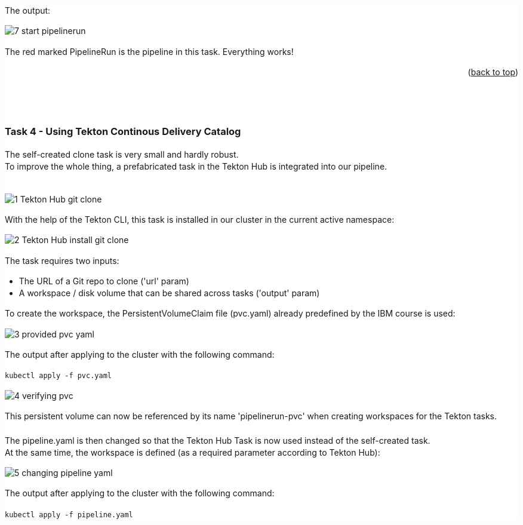 The output:<br>

![7 start pipelinerun](https://github.com/user-attachments/assets/10f0b010-47fe-47c8-bce8-38bf20a6cb1b)

The red marked PipelineRun is the pipeline in this task. Everything works!<br>

<p align="right">(<a href="#readme-top">back to top</a>)</p>
<br>
<br>


### Task 4 - Using Tekton Continous Delivery Catalog
The self-created clone task is very small and hardly robust.<br>
To improve the whole thing, a prefabricated task in the Tekton Hub is integrated into our pipeline.<br>
<br>

![1 Tekton Hub git clone](https://github.com/user-attachments/assets/a25361d2-578a-476b-849b-9a454aaa65df)

With the help of the Tekton CLI, this task is installed in our cluster in the current active namespace:<br>

![2 Tekton Hub install git clone](https://github.com/user-attachments/assets/bae64e74-94a7-43e7-b5f3-1b19baa10ffe)

The task requires two inputs:
- The URL of a Git repo to clone ('url' param)
- A workspace / disk volume that can be shared across tasks ('output' param)

To create the workspace, the PersistentVolumeClaim file (pvc.yaml) already predefined by the IBM course is used:<br>

![3 provided pvc yaml](https://github.com/user-attachments/assets/303aa1a0-6e2e-4bf1-9a2c-4b1be702904e)

The output after applying to the cluster with the following command:<br>

```
kubectl apply -f pvc.yaml
```

![4 verifying pvc](https://github.com/user-attachments/assets/810e265c-79be-445b-9235-8a6285f46bb7)

This persistent volume can now be referenced by its name 'pipelinerun-pvc' when creating workspaces for the Tekton tasks.<br>
<br>
The pipeline.yaml is then changed so that the Tekton Hub Task is now used instead of the self-created task.<br>
At the same time, the workspace is defined (as a required parameter according to Tekton Hub):<br>

![5 changing pipeline yaml](https://github.com/user-attachments/assets/fe5b4d7a-9b8b-4ef8-ba07-53bafac6d0d7)

The output after applying to the cluster with the following command:<br>

```
kubectl apply -f pipeline.yaml
```
